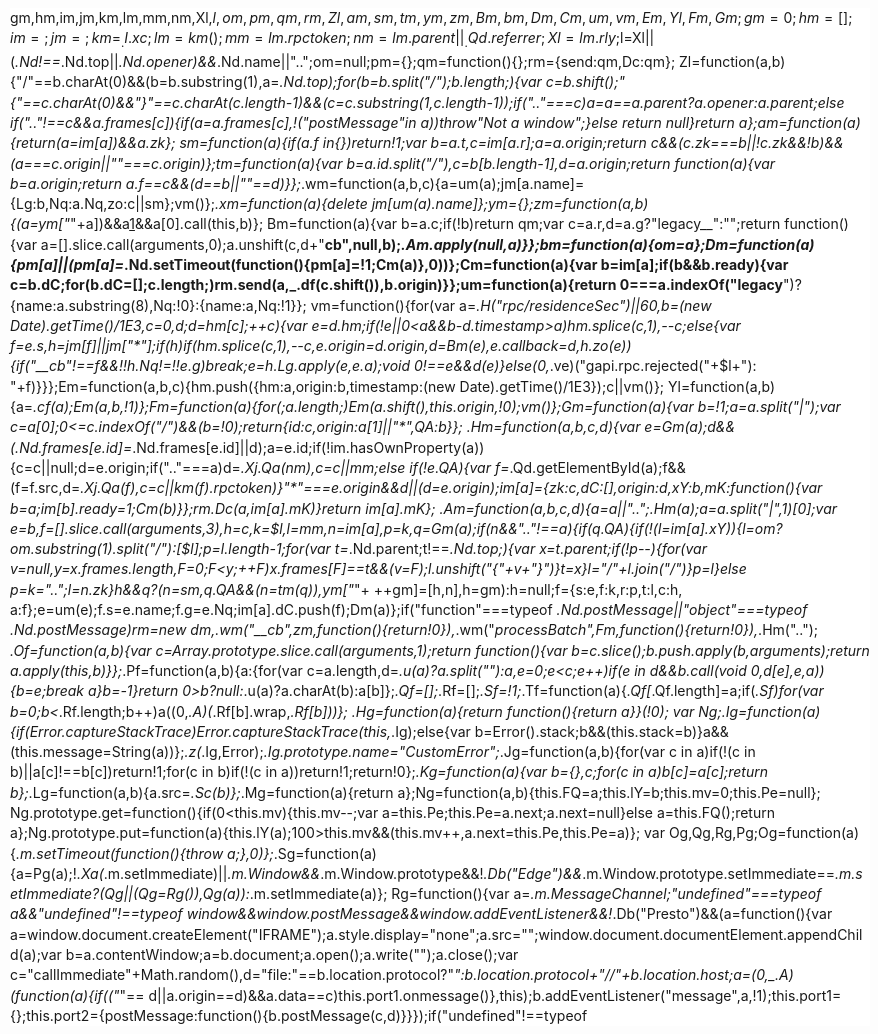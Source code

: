 gm,hm,im,jm,km,lm,mm,nm,Xl,$l,om,pm,qm,rm,Zl,am,sm,tm,ym,zm,Bm,bm,Dm,Cm,um,vm,Em,Yl,Fm,Gm;gm=0;hm=[];im={};jm={};km=_.I.xc;lm=km();mm=lm.rpctoken;nm=lm.parent||_.Qd.referrer;Xl=lm.rly;$l=Xl||(_.Nd!==_.Nd.top||_.Nd.opener)&amp;&amp;_.Nd.name||"..";om=null;pm={};qm=function(){};rm={send:qm,Dc:qm}; Zl=function(a,b){"/"==b.charAt(0)&amp;&amp;(b=b.substring(1),a=_.Nd.top);for(b=b.split("/");b.length;){var c=b.shift();"{"==c.charAt(0)&amp;&amp;"}"==c.charAt(c.length-1)&amp;&amp;(c=c.substring(1,c.length-1));if(".."===c)a=a==a.parent?a.opener:a.parent;else if(".."!==c&amp;&amp;a.frames[c]){if(a=a.frames[c],!("postMessage"in a))throw"Not a window";}else return null}return a};am=function(a){return(a=im[a])&amp;&amp;a.zk}; sm=function(a){if(a.f in{})return!1;var b=a.t,c=im[a.r];a=a.origin;return c&amp;&amp;(c.zk===b||!c.zk&amp;&amp;!b)&amp;&amp;(a===c.origin||"*"===c.origin)};tm=function(a){var b=a.id.split("/"),c=b[b.length-1],d=a.origin;return function(a){var b=a.origin;return a.f==c&amp;&amp;(d==b||"*"==d)}};_.wm=function(a,b,c){a=um(a);jm[a.name]={Lg:b,Nq:a.Nq,zo:c||sm};vm()};_.xm=function(a){delete jm[um(a).name]};ym={};zm=function(a,b){(a=ym["_"+a])&amp;&amp;a[1](this)&amp;&amp;a[0].call(this,b)}; Bm=function(a){var b=a.c;if(!b)return qm;var c=a.r,d=a.g?"legacy__":"";return function(){var a=[].slice.call(arguments,0);a.unshift(c,d+"__cb",null,b);_.Am.apply(null,a)}};bm=function(a){om=a};Dm=function(a){pm[a]||(pm[a]=_.Nd.setTimeout(function(){pm[a]=!1;Cm(a)},0))};Cm=function(a){var b=im[a];if(b&amp;&amp;b.ready){var c=b.dC;for(b.dC=[];c.length;)rm.send(a,_.df(c.shift()),b.origin)}};um=function(a){return 0===a.indexOf("legacy__")?{name:a.substring(8),Nq:!0}:{name:a,Nq:!1}}; vm=function(){for(var a=_.H("rpc/residenceSec")||60,b=(new Date).getTime()/1E3,c=0,d;d=hm[c];++c){var e=d.hm;if(!e||0&lt;a&amp;&amp;b-d.timestamp>a)hm.splice(c,1),--c;else{var f=e.s,h=jm[f]||jm["*"];if(h)if(hm.splice(c,1),--c,e.origin=d.origin,d=Bm(e),e.callback=d,h.zo(e)){if("__cb"!==f&amp;&amp;!!h.Nq!=!!e.g)break;e=h.Lg.apply(e,e.a);void 0!==e&amp;&amp;d(e)}else(0,_.ve)("gapi.rpc.rejected("+$l+"): "+f)}}};Em=function(a,b,c){hm.push({hm:a,origin:b,timestamp:(new Date).getTime()/1E3});c||vm()}; Yl=function(a,b){a=_.cf(a);Em(a,b,!1)};Fm=function(a){for(;a.length;)Em(a.shift(),this.origin,!0);vm()};Gm=function(a){var b=!1;a=a.split("|");var c=a[0];0&lt;=c.indexOf("/")&amp;&amp;(b=!0);return{id:c,origin:a[1]||"*",QA:b}}; _.Hm=function(a,b,c,d){var e=Gm(a);d&amp;&amp;(_.Nd.frames[e.id]=_.Nd.frames[e.id]||d);a=e.id;if(!im.hasOwnProperty(a)){c=c||null;d=e.origin;if(".."===a)d=_.Xj.Qa(nm),c=c||mm;else if(!e.QA){var f=_.Qd.getElementById(a);f&amp;&amp;(f=f.src,d=_.Xj.Qa(f),c=c||km(f).rpctoken)}"*"===e.origin&amp;&amp;d||(d=e.origin);im[a]={zk:c,dC:[],origin:d,xY:b,mK:function(){var b=a;im[b].ready=1;Cm(b)}};rm.Dc(a,im[a].mK)}return im[a].mK}; _.Am=function(a,b,c,d){a=a||"..";_.Hm(a);a=a.split("|",1)[0];var e=b,f=[].slice.call(arguments,3),h=c,k=$l,l=mm,n=im[a],p=k,q=Gm(a);if(n&amp;&amp;".."!==a){if(q.QA){if(!(l=im[a].xY)){l=om?om.substring(1).split("/"):[$l];p=l.length-1;for(var t=_.Nd.parent;t!==_.Nd.top;){var x=t.parent;if(!p--){for(var v=null,y=x.frames.length,F=0;F&lt;y;++F)x.frames[F]==t&amp;&amp;(v=F);l.unshift("{"+v+"}")}t=x}l="/"+l.join("/")}p=l}else p=k="..";l=n.zk}h&amp;&amp;q?(n=sm,q.QA&amp;&amp;(n=tm(q)),ym["_"+ ++gm]=[h,n],h=gm):h=null;f={s:e,f:k,r:p,t:l,c:h, a:f};e=um(e);f.s=e.name;f.g=e.Nq;im[a].dC.push(f);Dm(a)};if("function"===typeof _.Nd.postMessage||"object"===typeof _.Nd.postMessage)rm=new dm,_.wm("__cb",zm,function(){return!0}),_.wm("_processBatch",Fm,function(){return!0}),_.Hm("..");  _.Of=function(a,b){var c=Array.prototype.slice.call(arguments,1);return function(){var b=c.slice();b.push.apply(b,arguments);return a.apply(this,b)}};_.Pf=function(a,b){a:{for(var c=a.length,d=_.u(a)?a.split(""):a,e=0;e&lt;c;e++)if(e in d&amp;&amp;b.call(void 0,d[e],e,a)){b=e;break a}b=-1}return 0>b?null:_.u(a)?a.charAt(b):a[b]};_.Qf=[];_.Rf=[];_.Sf=!1;_.Tf=function(a){_.Qf[_.Qf.length]=a;if(_.Sf)for(var b=0;b&lt;_.Rf.length;b++)a((0,_.A)(_.Rf[b].wrap,_.Rf[b]))};  _.Hg=function(a){return function(){return a}}(!0); var Ng;_.Ig=function(a){if(Error.captureStackTrace)Error.captureStackTrace(this,_.Ig);else{var b=Error().stack;b&amp;&amp;(this.stack=b)}a&amp;&amp;(this.message=String(a))};_.z(_.Ig,Error);_.Ig.prototype.name="CustomError";_.Jg=function(a,b){for(var c in a)if(!(c in b)||a[c]!==b[c])return!1;for(c in b)if(!(c in a))return!1;return!0};_.Kg=function(a){var b={},c;for(c in a)b[c]=a[c];return b};_.Lg=function(a,b){a.src=_.Sc(b)};_.Mg=function(a){return a};Ng=function(a,b){this.FQ=a;this.lY=b;this.mv=0;this.Pe=null}; Ng.prototype.get=function(){if(0&lt;this.mv){this.mv--;var a=this.Pe;this.Pe=a.next;a.next=null}else a=this.FQ();return a};Ng.prototype.put=function(a){this.lY(a);100>this.mv&amp;&amp;(this.mv++,a.next=this.Pe,this.Pe=a)}; var Og,Qg,Rg,Pg;Og=function(a){_.m.setTimeout(function(){throw a;},0)};_.Sg=function(a){a=Pg(a);!_.Xa(_.m.setImmediate)||_.m.Window&amp;&amp;_.m.Window.prototype&amp;&amp;!_.Db("Edge")&amp;&amp;_.m.Window.prototype.setImmediate==_.m.setImmediate?(Qg||(Qg=Rg()),Qg(a)):_.m.setImmediate(a)}; Rg=function(){var a=_.m.MessageChannel;"undefined"===typeof a&amp;&amp;"undefined"!==typeof window&amp;&amp;window.postMessage&amp;&amp;window.addEventListener&amp;&amp;!_.Db("Presto")&amp;&amp;(a=function(){var a=window.document.createElement("IFRAME");a.style.display="none";a.src="";window.document.documentElement.appendChild(a);var b=a.contentWindow;a=b.document;a.open();a.write("");a.close();var c="callImmediate"+Math.random(),d="file:"==b.location.protocol?"*":b.location.protocol+"//"+b.location.host;a=(0,_.A)(function(a){if(("*"== d||a.origin==d)&amp;&amp;a.data==c)this.port1.onmessage()},this);b.addEventListener("message",a,!1);this.port1={};this.port2={postMessage:function(){b.postMessage(c,d)}}});if("undefined"!==typeof